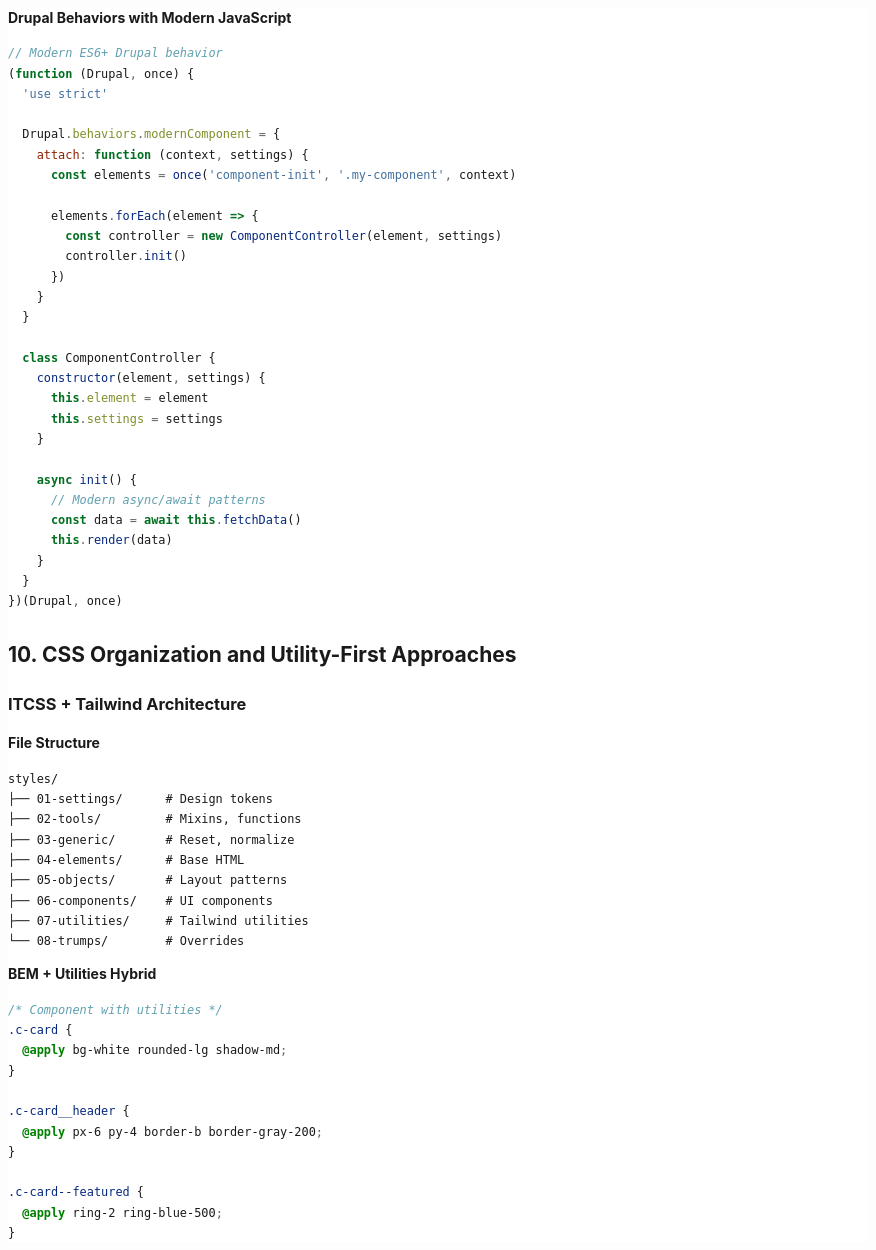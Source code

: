 **Drupal Behaviors with Modern JavaScript**
```javascript
// Modern ES6+ Drupal behavior
(function (Drupal, once) {
  'use strict'
  
  Drupal.behaviors.modernComponent = {
    attach: function (context, settings) {
      const elements = once('component-init', '.my-component', context)
      
      elements.forEach(element => {
        const controller = new ComponentController(element, settings)
        controller.init()
      })
    }
  }
  
  class ComponentController {
    constructor(element, settings) {
      this.element = element
      this.settings = settings
    }
    
    async init() {
      // Modern async/await patterns
      const data = await this.fetchData()
      this.render(data)
    }
  }
})(Drupal, once)
```

## 10. CSS Organization and Utility-First Approaches

### ITCSS + Tailwind Architecture

**File Structure**
```
styles/
├── 01-settings/      # Design tokens
├── 02-tools/         # Mixins, functions
├── 03-generic/       # Reset, normalize
├── 04-elements/      # Base HTML
├── 05-objects/       # Layout patterns
├── 06-components/    # UI components
├── 07-utilities/     # Tailwind utilities
└── 08-trumps/        # Overrides
```

**BEM + Utilities Hybrid**
```css
/* Component with utilities */
.c-card {
  @apply bg-white rounded-lg shadow-md;
}

.c-card__header {
  @apply px-6 py-4 border-b border-gray-200;
}

.c-card--featured {
  @apply ring-2 ring-blue-500;
}
```
